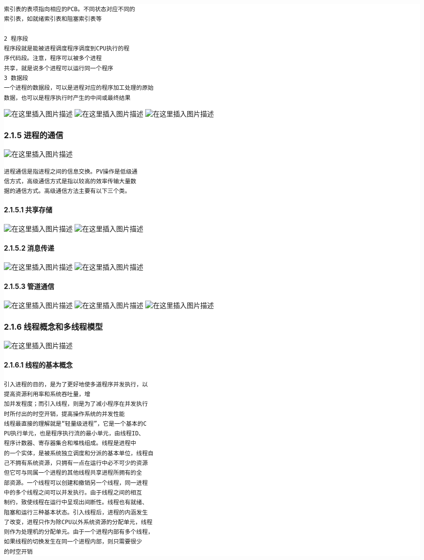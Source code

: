 ```markdown
索引表的表项指向相应的PCB。不同状态对应不同的
索引表，如就绪索引表和阻塞索引表等

2 程序段
程序段就是能被进程调度程序调度到CPU执行的程
序代码段。注意，程序可以被多个进程
共享，就是说多个进程可以运行同一个程序
3 数据段
一个进程的数据段，可以是进程对应的程序加工处理的原始
数据，也可以是程序执行时产生的中间或最终结果
```
![在这里插入图片描述](https://img-blog.csdnimg.cn/20200402194654392.png?x-oss-process=image/watermark,type_ZmFuZ3poZW5naGVpdGk,shadow_10,text_aHR0cHM6Ly9ibG9nLmNzZG4ubmV0L3VuaXF1ZV9wZXJmZWN0,size_16,color_FFFFFF,t_70)
![在这里插入图片描述](https://img-blog.csdnimg.cn/20200402194758818.png?x-oss-process=image/watermark,type_ZmFuZ3poZW5naGVpdGk,shadow_10,text_aHR0cHM6Ly9ibG9nLmNzZG4ubmV0L3VuaXF1ZV9wZXJmZWN0,size_16,color_FFFFFF,t_70)
![在这里插入图片描述](https://img-blog.csdnimg.cn/20200402194818323.png?x-oss-process=image/watermark,type_ZmFuZ3poZW5naGVpdGk,shadow_10,text_aHR0cHM6Ly9ibG9nLmNzZG4ubmV0L3VuaXF1ZV9wZXJmZWN0,size_16,color_FFFFFF,t_70)
### 2.1.5 进程的通信
![在这里插入图片描述](https://img-blog.csdnimg.cn/20200706161449867.png?x-oss-process=image/watermark,type_ZmFuZ3poZW5naGVpdGk,shadow_10,text_aHR0cHM6Ly9ibG9nLmNzZG4ubmV0L3VuaXF1ZV9wZXJmZWN0,size_16,color_FFFFFF,t_70)
```markdown
进程通信是指进程之间的信息交换。PV操作是低级通
信方式，高级通信方式是指以较高的效率传输大量数
据的通信方式。高级通信方法主要有以下三个类。
```
#### 2.1.5.1 共享存储
![在这里插入图片描述](https://img-blog.csdnimg.cn/20200531184114689.png?x-oss-process=image/watermark,type_ZmFuZ3poZW5naGVpdGk,shadow_10,text_aHR0cHM6Ly9ibG9nLmNzZG4ubmV0L3VuaXF1ZV9wZXJmZWN0,size_16,color_FFFFFF,t_70)
![在这里插入图片描述](https://img-blog.csdnimg.cn/20200402205029332.png?x-oss-process=image/watermark,type_ZmFuZ3poZW5naGVpdGk,shadow_10,text_aHR0cHM6Ly9ibG9nLmNzZG4ubmV0L3VuaXF1ZV9wZXJmZWN0,size_16,color_FFFFFF,t_70)
#### 2.1.5.2 消息传递
![在这里插入图片描述](https://img-blog.csdnimg.cn/2020053118444774.png?x-oss-process=image/watermark,type_ZmFuZ3poZW5naGVpdGk,shadow_10,text_aHR0cHM6Ly9ibG9nLmNzZG4ubmV0L3VuaXF1ZV9wZXJmZWN0,size_16,color_FFFFFF,t_70)
![在这里插入图片描述](https://img-blog.csdnimg.cn/20200402210158153.png?x-oss-process=image/watermark,type_ZmFuZ3poZW5naGVpdGk,shadow_10,text_aHR0cHM6Ly9ibG9nLmNzZG4ubmV0L3VuaXF1ZV9wZXJmZWN0,size_16,color_FFFFFF,t_70)
#### 2.1.5.3 管道通信
![在这里插入图片描述](https://img-blog.csdnimg.cn/20200531184934335.png)
![在这里插入图片描述](https://img-blog.csdnimg.cn/20200531185020516.png?x-oss-process=image/watermark,type_ZmFuZ3poZW5naGVpdGk,shadow_10,text_aHR0cHM6Ly9ibG9nLmNzZG4ubmV0L3VuaXF1ZV9wZXJmZWN0,size_16,color_FFFFFF,t_70)
![在这里插入图片描述](https://img-blog.csdnimg.cn/20200402205716205.png?x-oss-process=image/watermark,type_ZmFuZ3poZW5naGVpdGk,shadow_10,text_aHR0cHM6Ly9ibG9nLmNzZG4ubmV0L3VuaXF1ZV9wZXJmZWN0,size_16,color_FFFFFF,t_70)
###  2.1.6 线程概念和多线程模型
![在这里插入图片描述](https://img-blog.csdnimg.cn/20200706161521969.png?x-oss-process=image/watermark,type_ZmFuZ3poZW5naGVpdGk,shadow_10,text_aHR0cHM6Ly9ibG9nLmNzZG4ubmV0L3VuaXF1ZV9wZXJmZWN0,size_16,color_FFFFFF,t_70)
####  2.1.6.1 线程的基本概念
```markdown
引入进程的目的，是为了更好地使多道程序并发执行，以
提高资源利用率和系统吞吐量，增
加并发程度；而引入线程，则是为了减小程序在并发执行
时所付出的时空开销，提高操作系统的并发性能
线程最直接的理解就是“轻量级进程”，它是一个基本的C
PU执行单元，也是程序执行流的最小单元，由线程ID、
程序计数器、寄存器集合和堆栈组成。线程是进程中
的一个实体，是被系统独立调度和分派的基本单位，线程自
己不拥有系统资源，只拥有一点在运行中必不可少的资源
但它可与同属一个进程的其他线程共享进程所拥有的全
部资源。一个线程可以创建和撤销另一个线程，同一进程
中的多个线程之间可以并发执行。由于线程之间的相互
制约，致使线程在运行中呈现出间断性。线程也有就绪、
阻塞和运行三种基本状态。引入线程后，进程的内涵发生
了改变，进程只作为除CPU以外系统资源的分配单元，线程
则作为处理机的分配单元。由于一个进程内部有多个线程，
如果线程的切换发生在同一个进程内部，则只需要很少
的时空开销
```